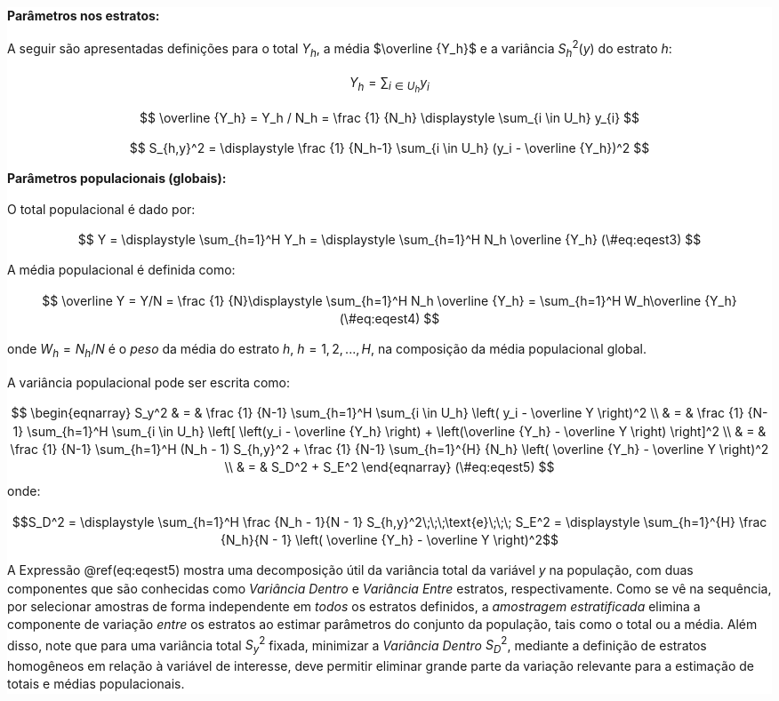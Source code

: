 **Parâmetros nos estratos:**

A seguir são apresentadas definições para o total $Y_h$, a média $\overline {Y_h}$ e a variância $S_h^2(y)$ do estrato $h$:

$$
Y_h = \displaystyle \sum_{i \in U_h} y_{i}
$$

$$
\overline {Y_h} = Y_h / N_h = \frac {1} {N_h} \displaystyle \sum_{i \in U_h} y_{i}
$$ 

$$
S_{h,y}^2 = \displaystyle \frac {1} {N_h-1} \sum_{i \in U_h}  (y_i - \overline {Y_h})^2
$$

**Parâmetros populacionais (globais):**

O total populacional é dado por: 

$$
Y = \displaystyle \sum_{h=1}^H Y_h = \displaystyle \sum_{h=1}^H N_h \overline {Y_h} (\#eq:eqest3)
$$

A média populacional é definida como:

$$
\overline Y = Y/N = \frac {1} {N}\displaystyle \sum_{h=1}^H N_h \overline {Y_h} = \sum_{h=1}^H W_h\overline {Y_h} (\#eq:eqest4)
$$

onde $W_h = N_h/N$ é o *peso* da média do estrato $h$, $h=1, 2, ..., H$, na composição da média populacional global.

A variância populacional pode ser escrita como:

$$
\begin{eqnarray} 
S_y^2 & = & \frac {1} {N-1} \sum_{h=1}^H \sum_{i \in U_h} \left( y_i - \overline Y \right)^2 \\ 
& = & \frac {1} {N-1} \sum_{h=1}^H \sum_{i \in U_h} \left[ \left(y_i - \overline {Y_h} \right) + \left(\overline {Y_h} - \overline Y \right) \right]^2 \\ 
& = & \frac {1} {N-1} \sum_{h=1}^H (N_h - 1) S_{h,y}^2 + \frac {1} {N-1} \sum_{h=1}^{H} {N_h} \left( \overline {Y_h} - \overline Y \right)^2 \\ 
 & = & S_D^2 + S_E^2 \end{eqnarray} (\#eq:eqest5)
$$
onde: 

$$S_D^2 = \displaystyle  \sum_{h=1}^H  \frac {N_h - 1}{N - 1} S_{h,y}^2\;\;\;\text{e}\;\;\; S_E^2 = \displaystyle \sum_{h=1}^{H} \frac {N_h}{N - 1} \left( \overline {Y_h} - \overline Y \right)^2$$

A Expressão \@ref(eq:eqest5) mostra uma decomposição útil da variância total da variável $y$ na população, com duas componentes que são conhecidas como *Variância Dentro* e *Variância Entre* estratos, respectivamente. Como se vê na sequência, por selecionar amostras de forma independente em *todos* os estratos definidos, a *amostragem estratificada* elimina a componente de variação *entre* os estratos ao estimar parâmetros do conjunto da população, tais como o total ou a média. Além disso, note que para uma variância total $S_y^2$ fixada, minimizar a *Variância Dentro* $S_D^2$, mediante a definição de estratos homogêneos em relação à variável de interesse, deve permitir eliminar grande parte da variação relevante para a estimação de totais e médias populacionais. 
